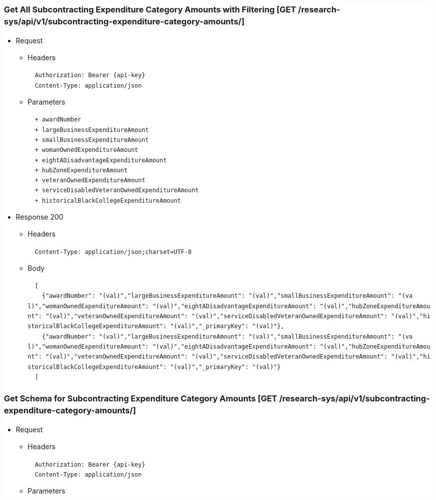### Get All Subcontracting Expenditure Category Amounts with Filtering [GET /research-sys/api/v1/subcontracting-expenditure-category-amounts/]
	 
+ Request

    + Headers

            Authorization: Bearer {api-key}
            Content-Type: application/json
    
    + Parameters
    
            + awardNumber
            + largeBusinessExpenditureAmount
            + smallBusinessExpenditureAmount
            + womanOwnedExpenditureAmount
            + eightADisadvantageExpenditureAmount
            + hubZoneExpenditureAmount
            + veteranOwnedExpenditureAmount
            + serviceDisabledVeteranOwnedExpenditureAmount
            + historicalBlackCollegeExpenditureAmount
 

+ Response 200
    + Headers

            Content-Type: application/json;charset=UTF-8

    + Body
    
            [
              {"awardNumber": "(val)","largeBusinessExpenditureAmount": "(val)","smallBusinessExpenditureAmount": "(val)","womanOwnedExpenditureAmount": "(val)","eightADisadvantageExpenditureAmount": "(val)","hubZoneExpenditureAmount": "(val)","veteranOwnedExpenditureAmount": "(val)","serviceDisabledVeteranOwnedExpenditureAmount": "(val)","historicalBlackCollegeExpenditureAmount": "(val)","_primaryKey": "(val)"},
              {"awardNumber": "(val)","largeBusinessExpenditureAmount": "(val)","smallBusinessExpenditureAmount": "(val)","womanOwnedExpenditureAmount": "(val)","eightADisadvantageExpenditureAmount": "(val)","hubZoneExpenditureAmount": "(val)","veteranOwnedExpenditureAmount": "(val)","serviceDisabledVeteranOwnedExpenditureAmount": "(val)","historicalBlackCollegeExpenditureAmount": "(val)","_primaryKey": "(val)"}
            ]
			
### Get Schema for Subcontracting Expenditure Category Amounts [GET /research-sys/api/v1/subcontracting-expenditure-category-amounts/]
	 
+ Request

    + Headers

            Authorization: Bearer {api-key}
            Content-Type: application/json
    
    + Parameters
